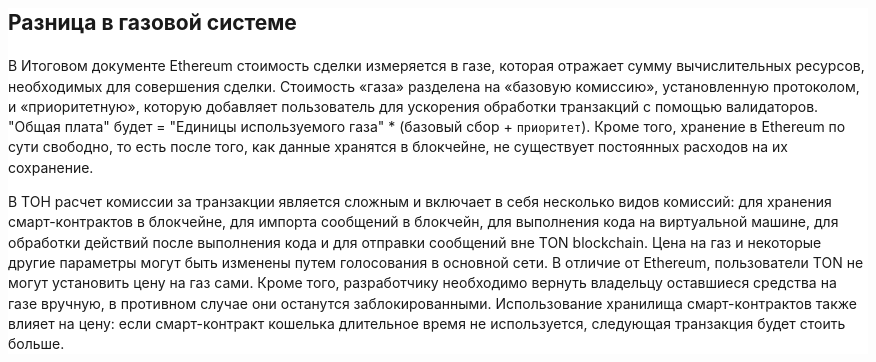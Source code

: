 ## Разница в газовой системе

В Итоговом документе Ethereum стоимость сделки измеряется в газе, которая отражает сумму вычислительных ресурсов, необходимых для совершения сделки. Стоимость «газа» разделена на «базовую комиссию», установленную протоколом, и «приоритетную», которую добавляет пользователь для ускорения обработки транзакций с помощью валидаторов. "Общая плата" будет = "Единицы используемого газа" \* (базовый сбор + `приоритет`).
Кроме того, хранение в Ethereum по сути свободно, то есть после того, как данные хранятся в блокчейне, не существует постоянных расходов на их сохранение.

В ТОН расчет комиссии за транзакции является сложным и включает в себя несколько видов комиссий: для хранения смарт-контрактов в блокчейне, для импорта сообщений в блокчейн, для выполнения кода на виртуальной машине, для обработки действий после выполнения кода и для отправки сообщений вне TON blockchain. Цена на газ и некоторые другие параметры могут быть изменены путем голосования в основной сети. В отличие от Ethereum, пользователи TON не могут установить цену на газ сами. Кроме того, разработчику необходимо вернуть владельцу оставшиеся средства на газе вручную, в противном случае они останутся заблокированными. Использование хранилища смарт-контрактов также влияет на цену: если смарт-контракт кошелька длительное время не используется, следующая транзакция будет стоить больше.
